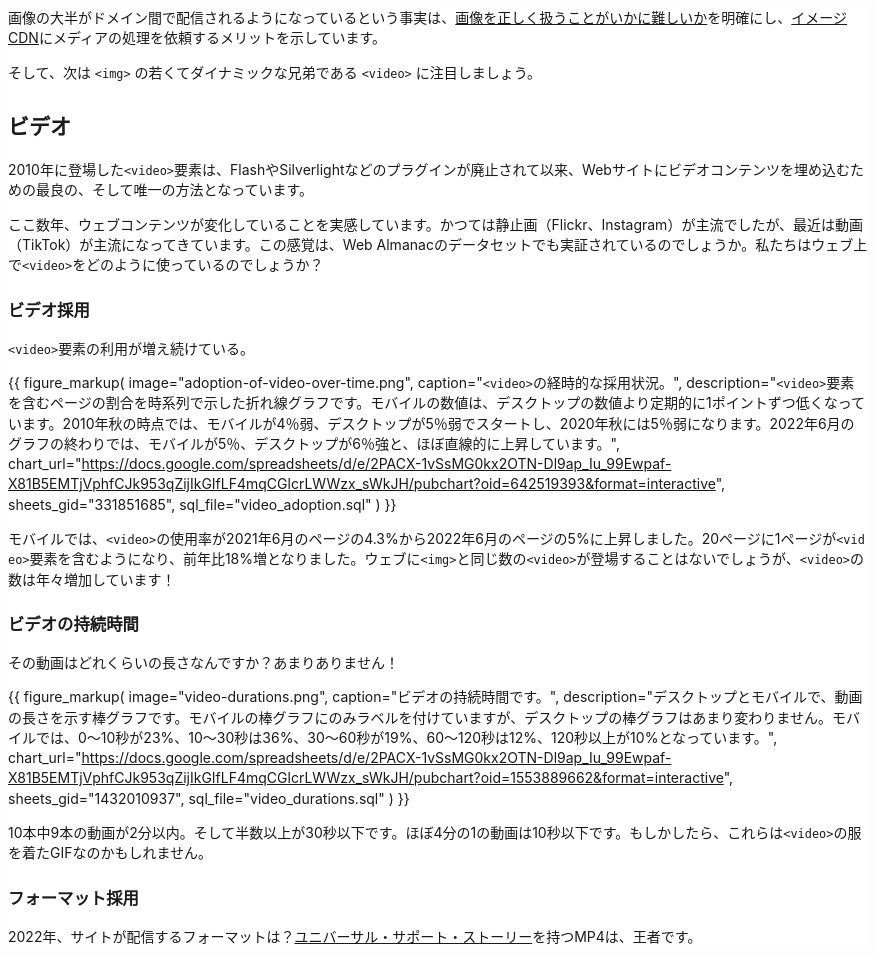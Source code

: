 画像の大半がドメイン間で配信されるようになっているという事実は、<a hreflang="en" href="https://css-tricks.com/images-are-hard/">画像を正しく扱うことがいかに難しいか</a>を明確にし、<a hreflang="ja" href="https://web.dev/i18n/ja/image-cdns/">イメージCDN</a>にメディアの処理を依頼するメリットを示しています。

そして、次は `<img>` の若くてダイナミックな兄弟である `<video>` に注目しましょう。

## ビデオ

2010年に登場した`<video>`要素は、FlashやSilverlightなどのプラグインが廃止されて以来、Webサイトにビデオコンテンツを埋め込むための最良の、そして唯一の方法となっています。

ここ数年、ウェブコンテンツが変化していることを実感しています。かつては静止画（Flickr、Instagram）が主流でしたが、最近は動画（TikTok）が主流になってきています。この感覚は、Web Almanacのデータセットでも実証されているのでしょうか。私たちはウェブ上で`<video>`をどのように使っているのでしょうか？

### ビデオ採用

`<video>`要素の利用が増え続けている。

{{ figure_markup(
  image="adoption-of-video-over-time.png",
  caption="`<video>`の経時的な採用状況。",
  description="`<video>`要素を含むページの割合を時系列で示した折れ線グラフです。モバイルの数値は、デスクトップの数値より定期的に1ポイントずつ低くなっています。2010年秋の時点では、モバイルが4％弱、デスクトップが5％弱でスタートし、2020年秋には5％弱になります。2022年6月のグラフの終わりでは、モバイルが5％、デスクトップが6％強と、ほぼ直線的に上昇しています。",
  chart_url="https://docs.google.com/spreadsheets/d/e/2PACX-1vSsMG0kx2OTN-Dl9ap_Iu_99Ewpaf-X81B5EMTjVphfCJk953qZijIkGIfLF4mqCGlcrLWWzx_sWkJH/pubchart?oid=642519393&format=interactive",
  sheets_gid="331851685",
  sql_file="video_adoption.sql"
)
}}

モバイルでは、`<video>`の使用率が2021年6月のページの4.3%から2022年6月のページの5%に上昇しました。20ページに1ページが`<video>`要素を含むようになり、前年比18%増となりました。ウェブに`<img>`と同じ数の`<video>`が登場することはないでしょうが、`<video>`の数は年々増加しています！

### ビデオの持続時間

その動画はどれくらいの長さなんですか？あまりありません！

{{ figure_markup(
  image="video-durations.png",
  caption="ビデオの持続時間です。",
  description="デスクトップとモバイルで、動画の長さを示す棒グラフです。モバイルの棒グラフにのみラベルを付けていますが、デスクトップの棒グラフはあまり変わりません。モバイルでは、0～10秒が23%、10～30秒は36%、30～60秒が19%、60～120秒は12%、120秒以上が10%となっています。",
  chart_url="https://docs.google.com/spreadsheets/d/e/2PACX-1vSsMG0kx2OTN-Dl9ap_Iu_99Ewpaf-X81B5EMTjVphfCJk953qZijIkGIfLF4mqCGlcrLWWzx_sWkJH/pubchart?oid=1553889662&format=interactive",
  sheets_gid="1432010937",
  sql_file="video_durations.sql"
)
}}

10本中9本の動画が2分以内。そして半数以上が30秒以下です。ほぼ4分の1の動画は10秒以下です。もしかしたら、これらは`<video>`の服を着たGIFなのかもしれません。

### フォーマット採用

2022年、サイトが配信するフォーマットは？<a hreflang="en" href="https://caniuse.com/mpeg4">ユニバーサル・サポート・ストーリー</a>を持つMP4は、王者です。
